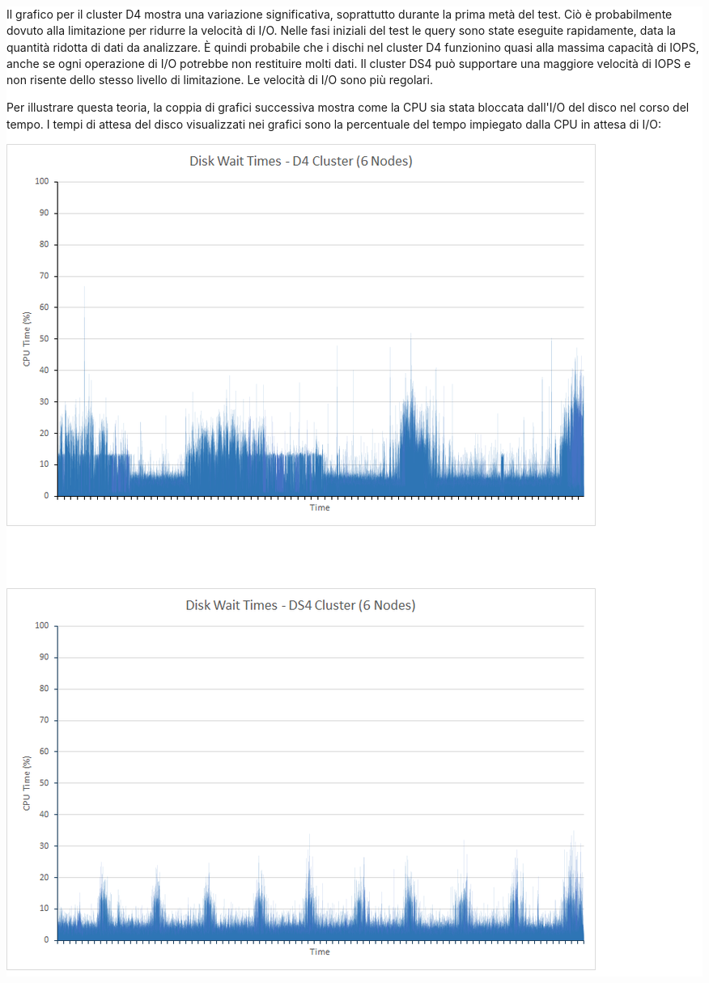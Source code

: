 Il grafico per il cluster D4 mostra una variazione significativa, soprattutto durante la prima metà del test. Ciò è probabilmente dovuto alla limitazione per ridurre la velocità di I/O. Nelle fasi iniziali del test le query sono state eseguite rapidamente, data la quantità ridotta di dati da analizzare. È quindi probabile che i dischi nel cluster D4 funzionino quasi alla massima capacità di IOPS, anche se ogni operazione di I/O potrebbe non restituire molti dati. Il cluster DS4 può supportare una maggiore velocità di IOPS e non risente dello stesso livello di limitazione. Le velocità di I/O sono più regolari.

Per illustrare questa teoria, la coppia di grafici successiva mostra come la CPU sia stata bloccata dall'I/O del disco nel corso del tempo. I tempi di attesa del disco visualizzati nei grafici sono la percentuale del tempo impiegato dalla CPU in attesa di I/O:

![](./media/guidance-elasticsearch/query-performance3.png)
